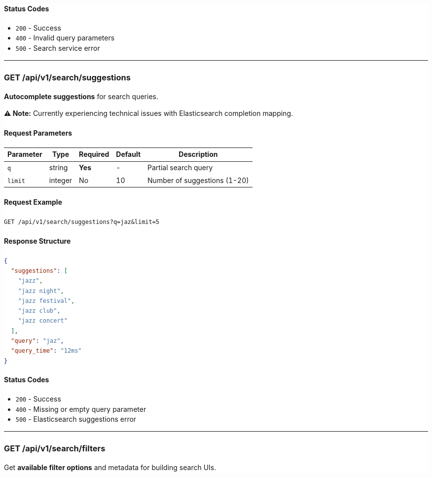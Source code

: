 #### Status Codes

- `200` - Success
- `400` - Invalid query parameters
- `500` - Search service error

---

### GET /api/v1/search/suggestions

**Autocomplete suggestions** for search queries.

**⚠️ Note:** Currently experiencing technical issues with Elasticsearch completion mapping.

#### Request Parameters

| Parameter | Type | Required | Default | Description |
|-----------|------|----------|---------|-------------|
| `q` | string | **Yes** | - | Partial search query |
| `limit` | integer | No | 10 | Number of suggestions (1-20) |

#### Request Example

```http
GET /api/v1/search/suggestions?q=jaz&limit=5
```

#### Response Structure

```json
{
  "suggestions": [
    "jazz",
    "jazz night", 
    "jazz festival",
    "jazz club",
    "jazz concert"
  ],
  "query": "jaz",
  "query_time": "12ms"
}
```

#### Status Codes

- `200` - Success
- `400` - Missing or empty query parameter
- `500` - Elasticsearch suggestions error

---

### GET /api/v1/search/filters

Get **available filter options** and metadata for building search UIs.
